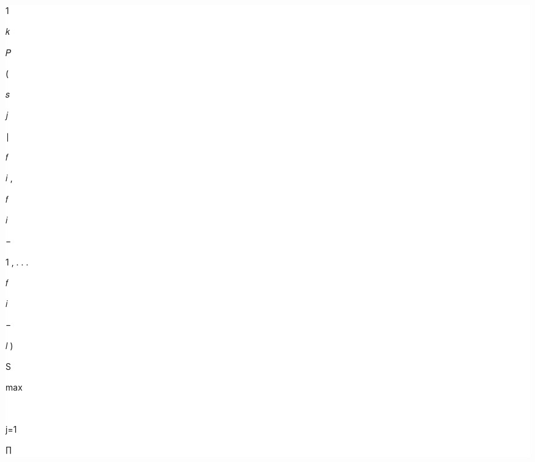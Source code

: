 1


𝑘


𝑃


(


𝑠


𝑗


∣


𝑓


𝑖
,


𝑓


𝑖


−


1
,
.
.
.


𝑓


𝑖


−


𝑙
)


S


max


	​


j=1


∏
